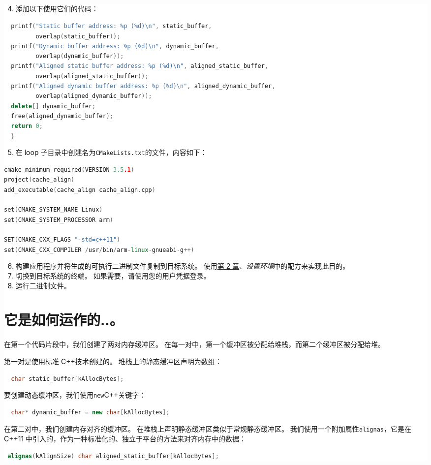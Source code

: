 4.  添加以下使用它们的代码：

```cpp
  printf("Static buffer address: %p (%d)\n", static_buffer,
         overlap(static_buffer));
  printf("Dynamic buffer address: %p (%d)\n", dynamic_buffer,
         overlap(dynamic_buffer));
  printf("Aligned static buffer address: %p (%d)\n", aligned_static_buffer,
         overlap(aligned_static_buffer));
  printf("Aligned dynamic buffer address: %p (%d)\n", aligned_dynamic_buffer,
         overlap(aligned_dynamic_buffer));
  delete[] dynamic_buffer;
  free(aligned_dynamic_buffer);
  return 0;
  }
```

5.  在 loop 子目录中创建名为`CMakeLists.txt`的文件，内容如下：

```cpp
cmake_minimum_required(VERSION 3.5.1)
project(cache_align)
add_executable(cache_align cache_align.cpp)

set(CMAKE_SYSTEM_NAME Linux)
set(CMAKE_SYSTEM_PROCESSOR arm)

SET(CMAKE_CXX_FLAGS "-std=c++11")
set(CMAKE_CXX_COMPILER /usr/bin/arm-linux-gnueabi-g++)
```

6.  构建应用程序并将生成的可执行二进制文件复制到目标系统。 使用[第 2 章](02.html)、*设置环境*中的配方来实现此目的。
7.  切换到目标系统的终端。 如果需要，请使用您的用户凭据登录。
8.  运行二进制文件。

# 它是如何运作的..。

在第一个代码片段中，我们创建了两对内存缓冲区。 在每一对中，第一个缓冲区被分配给堆栈，而第二个缓冲区被分配给堆。

第一对是使用标准 C++技术创建的。 堆栈上的静态缓冲区声明为数组：

```cpp
  char static_buffer[kAllocBytes];
```

要创建动态缓冲区，我们使用`new`C++关键字：

```cpp
  char* dynamic_buffer = new char[kAllocBytes];
```

在第二对中，我们创建内存对齐的缓冲区。 在堆栈上声明静态缓冲区类似于常规静态缓冲区。 我们使用一个附加属性`alignas`，它是在 C++11 中引入的，作为一种标准化的、独立于平台的方法来对齐内存中的数据：

```cpp
 alignas(kAlignSize) char aligned_static_buffer[kAllocBytes];
```
